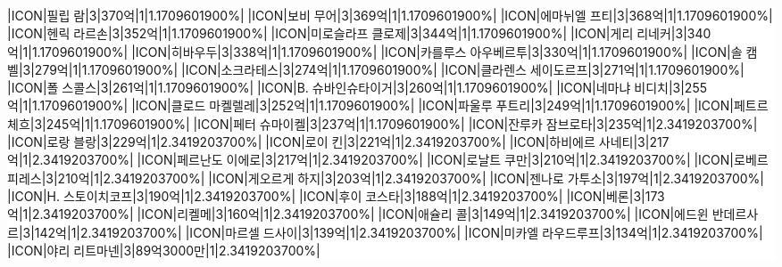 |ICON|필립 람|3|370억|1|1.1709601900%|
|ICON|보비 무어|3|369억|1|1.1709601900%|
|ICON|에마뉘엘 프티|3|368억|1|1.1709601900%|
|ICON|헨릭 라르손|3|352억|1|1.1709601900%|
|ICON|미로슬라프 클로제|3|344억|1|1.1709601900%|
|ICON|게리 리네커|3|340억|1|1.1709601900%|
|ICON|히바우두|3|338억|1|1.1709601900%|
|ICON|카를루스 아우베르투|3|330억|1|1.1709601900%|
|ICON|솔 캠벨|3|279억|1|1.1709601900%|
|ICON|소크라테스|3|274억|1|1.1709601900%|
|ICON|클라렌스 세이도르프|3|271억|1|1.1709601900%|
|ICON|폴 스콜스|3|261억|1|1.1709601900%|
|ICON|B. 슈바인슈타이거|3|260억|1|1.1709601900%|
|ICON|네마냐 비디치|3|255억|1|1.1709601900%|
|ICON|클로드 마켈렐레|3|252억|1|1.1709601900%|
|ICON|파울루 푸트리|3|249억|1|1.1709601900%|
|ICON|페트르 체흐|3|245억|1|1.1709601900%|
|ICON|페터 슈마이켈|3|237억|1|1.1709601900%|
|ICON|잔루카 잠브로타|3|235억|1|2.3419203700%|
|ICON|로랑 블랑|3|229억|1|2.3419203700%|
|ICON|로이 킨|3|221억|1|2.3419203700%|
|ICON|하비에르 사네티|3|217억|1|2.3419203700%|
|ICON|페르난도 이에로|3|217억|1|2.3419203700%|
|ICON|로날트 쿠만|3|210억|1|2.3419203700%|
|ICON|로베르 피레스|3|210억|1|2.3419203700%|
|ICON|게오르게 하지|3|203억|1|2.3419203700%|
|ICON|젠나로 가투소|3|197억|1|2.3419203700%|
|ICON|H. 스토이치코프|3|190억|1|2.3419203700%|
|ICON|후이 코스타|3|188억|1|2.3419203700%|
|ICON|베론|3|173억|1|2.3419203700%|
|ICON|리켈메|3|160억|1|2.3419203700%|
|ICON|애슐리 콜|3|149억|1|2.3419203700%|
|ICON|에드윈 반데르사르|3|142억|1|2.3419203700%|
|ICON|마르셀 드사이|3|139억|1|2.3419203700%|
|ICON|미카엘 라우드루프|3|134억|1|2.3419203700%|
|ICON|야리 리트마넨|3|89억3000만|1|2.3419203700%|
